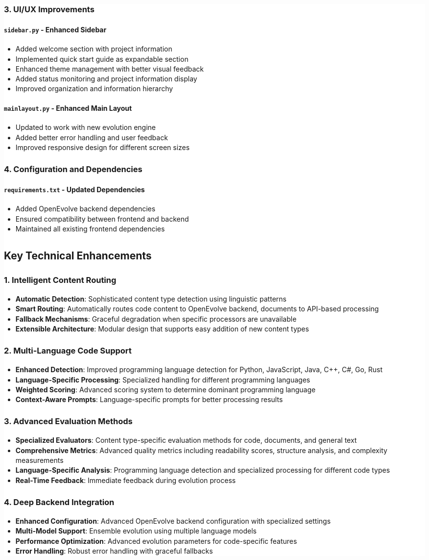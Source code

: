 ### 3. UI/UX Improvements

#### `sidebar.py` - Enhanced Sidebar
- Added welcome section with project information
- Implemented quick start guide as expandable section
- Enhanced theme management with better visual feedback
- Added status monitoring and project information display
- Improved organization and information hierarchy

#### `mainlayout.py` - Enhanced Main Layout
- Updated to work with new evolution engine
- Added better error handling and user feedback
- Improved responsive design for different screen sizes

### 4. Configuration and Dependencies

#### `requirements.txt` - Updated Dependencies
- Added OpenEvolve backend dependencies
- Ensured compatibility between frontend and backend
- Maintained all existing frontend dependencies

## Key Technical Enhancements

### 1. Intelligent Content Routing
- **Automatic Detection**: Sophisticated content type detection using linguistic patterns
- **Smart Routing**: Automatically routes code content to OpenEvolve backend, documents to API-based processing
- **Fallback Mechanisms**: Graceful degradation when specific processors are unavailable
- **Extensible Architecture**: Modular design that supports easy addition of new content types

### 2. Multi-Language Code Support
- **Enhanced Detection**: Improved programming language detection for Python, JavaScript, Java, C++, C#, Go, Rust
- **Language-Specific Processing**: Specialized handling for different programming languages
- **Weighted Scoring**: Advanced scoring system to determine dominant programming language
- **Context-Aware Prompts**: Language-specific prompts for better processing results

### 3. Advanced Evaluation Methods
- **Specialized Evaluators**: Content type-specific evaluation methods for code, documents, and general text
- **Comprehensive Metrics**: Advanced quality metrics including readability scores, structure analysis, and complexity measurements
- **Language-Specific Analysis**: Programming language detection and specialized processing for different code types
- **Real-Time Feedback**: Immediate feedback during evolution process

### 4. Deep Backend Integration
- **Enhanced Configuration**: Advanced OpenEvolve backend configuration with specialized settings
- **Multi-Model Support**: Ensemble evolution using multiple language models
- **Performance Optimization**: Advanced evolution parameters for code-specific features
- **Error Handling**: Robust error handling with graceful fallbacks
